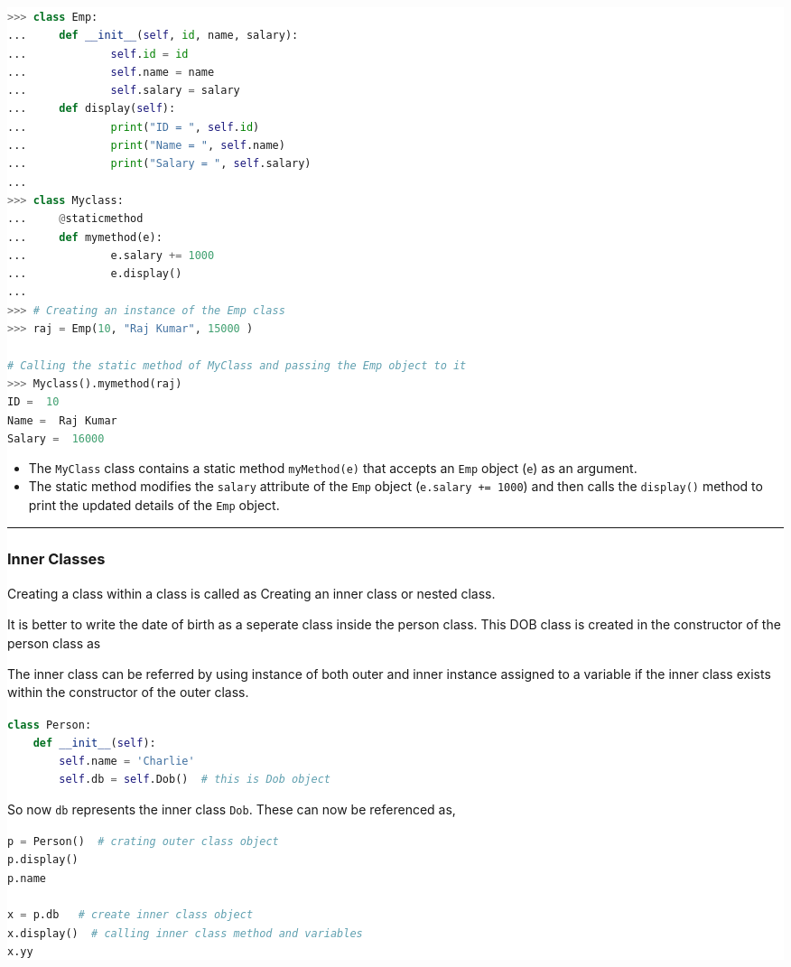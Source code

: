```python
>>> class Emp:
...     def __init__(self, id, name, salary):
...             self.id = id
...             self.name = name
...             self.salary = salary
...     def display(self):
...             print("ID = ", self.id)
...             print("Name = ", self.name)
...             print("Salary = ", self.salary)
... 
>>> class Myclass:
...     @staticmethod
...     def mymethod(e):
...             e.salary += 1000
...             e.display()
... 
>>> # Creating an instance of the Emp class
>>> raj = Emp(10, "Raj Kumar", 15000 )

# Calling the static method of MyClass and passing the Emp object to it
>>> Myclass().mymethod(raj)
ID =  10
Name =  Raj Kumar
Salary =  16000

```

- The `MyClass` class contains a static method `myMethod(e)` that accepts an `Emp` object (`e`) as an argument.
- The static method modifies the `salary` attribute of the `Emp` object (`e.salary += 1000`) and then calls the `display()` method to print the updated details of the `Emp` object.


---


### Inner Classes

Creating a class within a class is called as Creating an inner class or nested class.

It is better to write the date of birth as a seperate class inside the person class.
This DOB class is created in the constructor of the person class as 

The inner class can be referred by using instance of both outer and inner instance assigned to a variable if the inner class exists within the constructor of the outer class.
```python
class Person:
	def __init__(self):
		self.name = 'Charlie'
		self.db = self.Dob()  # this is Dob object
```
So now `db` represents the inner class `Dob`. These can now be referenced as,
```python
p = Person()  # crating outer class object
p.display()
p.name

x = p.db   # create inner class object
x.display()  # calling inner class method and variables
x.yy
```
